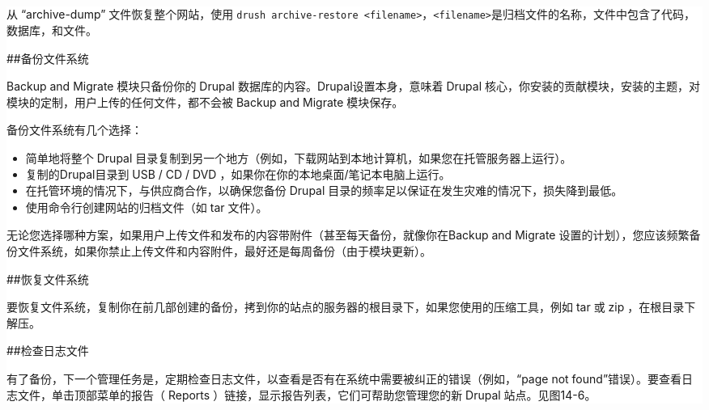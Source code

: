 从 “archive-dump” 文件恢复整个网站，使用
`drush archive-restore <filename>`，`<filename>`是归档文件的名称，文件中包含了代码，数据库，和文件。

##备份文件系统

Backup and Migrate 模块只备份你的 Drupal 数据库的内容。Drupal设置本身，意味着 Drupal 核心，你安装的贡献模块，安装的主题，对模块的定制，用户上传的任何文件，都不会被 Backup and Migrate 模块保存。

备份文件系统有几个选择：

- 简单地将整个 Drupal 目录复制到另一个地方（例如，下载网站到本地计算机，如果您在托管服务器上运行）。
- 复制的Drupal目录到 USB / CD / DVD ，如果你在你的本地桌面/笔记本电脑上运行。
- 在托管环境的情况下，与供应商合作，以确保您备份 Drupal 目录的频率足以保证在发生灾难的情况下，损失降到最低。
- 使用命令行创建网站的归档文件（如 tar 文件）。

无论您选择哪种方案，如果用户上传文件和发布的内容带附件（甚至每天备份，就像你在Backup and Migrate 设置的计划），您应该频繁备份文件系统，如果你禁止上传文件和内容附件，最好还是每周备份（由于模块更新）。

##恢复文件系统

要恢复文件系统，复制你在前几部创建的备份，拷到你的站点的服务器的根目录下，如果您使用的压缩工具，例如 tar 或 zip ，在根目录下解压。

##检查日志文件

有了备份，下一个管理任务是，定期检查日志文件，以查看是否有在系统中需要被纠正的错误（例如，“page not found”错误）。要查看日志文件，单击顶部菜单的报告（ Reports ）链接，显示报告列表，它们可帮助您管理您的新 Drupal 站点。见图14-6。
 
